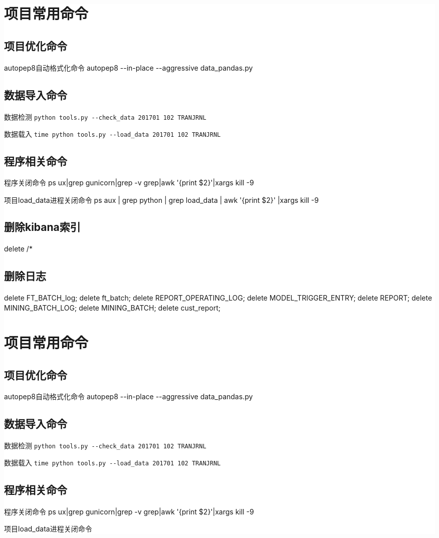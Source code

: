 





# 项目常用命令



## 项目优化命令
autopep8自动格式化命令
autopep8 --in-place --aggressive data_pandas.py 

## 数据导入命令
数据检测
```python tools.py --check_data 201701 102 TRANJRNL```

数据载入
```time python tools.py --load_data 201701 102 TRANJRNL```

## 程序相关命令
程序关闭命令
ps ux|grep gunicorn|grep -v grep|awk '{print $2}'|xargs kill -9

项目load_data进程关闭命令
ps aux | grep python | grep load_data | awk '{print $2}' |xargs kill -9





## 删除kibana索引
delete /*

## 删除日志
delete FT_BATCH_log; 
delete ft_batch;
delete REPORT_OPERATING_LOG;
delete MODEL_TRIGGER_ENTRY;
delete REPORT;
delete MINING_BATCH_LOG;
delete MINING_BATCH;
delete cust_report;

# 项目常用命令



## 项目优化命令
autopep8自动格式化命令
autopep8 --in-place --aggressive data_pandas.py 

## 数据导入命令
数据检测
```python tools.py --check_data 201701 102 TRANJRNL```

数据载入
```time python tools.py --load_data 201701 102 TRANJRNL```

## 程序相关命令
程序关闭命令
ps ux|grep gunicorn|grep -v grep|awk '{print $2}'|xargs kill -9

项目load_data进程关闭命令
```